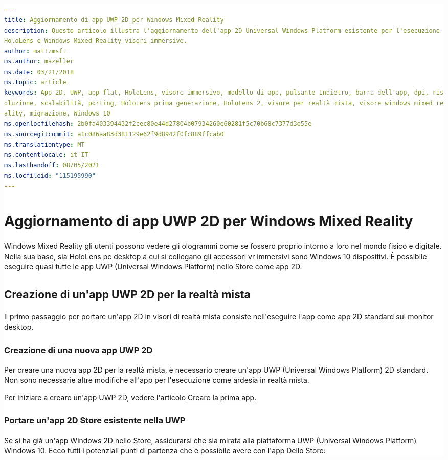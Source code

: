 ```yaml
---
title: Aggiornamento di app UWP 2D per Windows Mixed Reality
description: Questo articolo illustra l'aggiornamento dell'app 2D Universal Windows Platform esistente per l'esecuzione HoloLens e Windows Mixed Reality visori immersive.
author: mattzmsft
ms.author: mazeller
ms.date: 03/21/2018
ms.topic: article
keywords: App 2D, UWP, app flat, HoloLens, visore immersivo, modello di app, pulsante Indietro, barra dell'app, dpi, risoluzione, scalabilità, porting, HoloLens prima generazione, HoloLens 2, visore per realtà mista, visore windows mixed reality, migrazione, Windows 10
ms.openlocfilehash: 2b0fa403394432f2cec80e44d27804b07934260e60281f5c70b68c7377d3e55e
ms.sourcegitcommit: a1c086aa83d381129e62f9d8942f0fc889ffcab0
ms.translationtype: MT
ms.contentlocale: it-IT
ms.lasthandoff: 08/05/2021
ms.locfileid: "115195990"
---
```

# <a name="updating-2d-uwp-apps-for-windows-mixed-reality"></a>Aggiornamento di app UWP 2D per Windows Mixed Reality

Windows Mixed Reality gli utenti possono vedere gli ologrammi come se fossero proprio intorno a loro nel mondo fisico e digitale. Nella sua base, sia HoloLens pc desktop a cui si collegano gli accessori vr immersivi sono Windows 10 dispositivi. È possibile eseguire quasi tutte le app UWP (Universal Windows Platform) nello Store come app 2D.

## <a name="creating-a-2d-uwp-app-for-mixed-reality"></a>Creazione di un'app UWP 2D per la realtà mista

Il primo passaggio per portare un'app 2D in visori di realtà mista consiste nell'eseguire l'app come app 2D standard sul monitor desktop.

### <a name="building-a-new-2d-uwp-app"></a>Creazione di una nuova app UWP 2D

Per creare una nuova app 2D per la realtà mista, è necessario creare un'app UWP (Universal Windows Platform) 2D standard. Non sono necessarie altre modifiche all'app per l'esecuzione come ardesia in realtà mista.

Per iniziare a creare un'app UWP 2D, vedere l'articolo [Creare la prima app.](/windows/uwp/get-started/your-first-app)

### <a name="bringing-an-existing-2d-store-app-to-uwp"></a>Portare un'app 2D Store esistente nella UWP

Se si ha già un'app Windows 2D nello Store, assicurarsi che sia mirata alla piattaforma UWP (Universal Windows Platform) Windows 10. Ecco tutti i potenziali punti di partenza che è possibile avere con l'app Dello Store:
<br>
